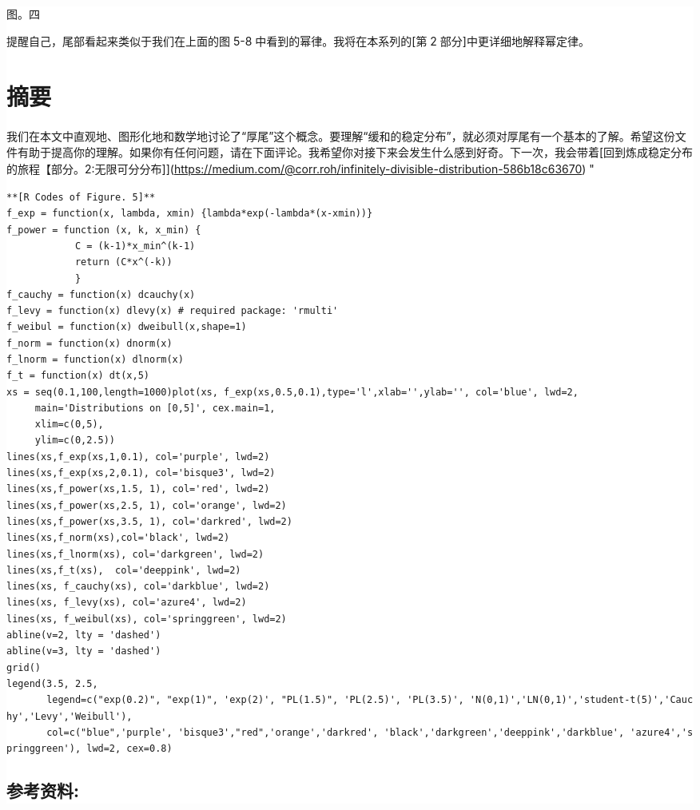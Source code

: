 图。四

提醒自己，尾部看起来类似于我们在上面的图 5-8 中看到的幂律。我将在本系列的[第 2 部分]中更详细地解释幂定律。

# 摘要

我们在本文中直观地、图形化地和数学地讨论了“厚尾”这个概念。要理解“缓和的稳定分布”，就必须对厚尾有一个基本的了解。希望这份文件有助于提高你的理解。如果你有任何问题，请在下面评论。我希望你对接下来会发生什么感到好奇。下一次，我会带着[回到炼成稳定分布的旅程【部分。2:无限可分分布]](https://medium.com/@corr.roh/infinitely-divisible-distribution-586b18c63670) "

```
**[R Codes of Figure. 5]**
f_exp = function(x, lambda, xmin) {lambda*exp(-lambda*(x-xmin))}
f_power = function (x, k, x_min) {
            C = (k-1)*x_min^(k-1)
            return (C*x^(-k))
            }
f_cauchy = function(x) dcauchy(x)
f_levy = function(x) dlevy(x) # required package: 'rmulti'
f_weibul = function(x) dweibull(x,shape=1)
f_norm = function(x) dnorm(x)
f_lnorm = function(x) dlnorm(x)
f_t = function(x) dt(x,5)
xs = seq(0.1,100,length=1000)plot(xs, f_exp(xs,0.5,0.1),type='l',xlab='',ylab='', col='blue', lwd=2,
     main='Distributions on [0,5]', cex.main=1,
     xlim=c(0,5),
     ylim=c(0,2.5))
lines(xs,f_exp(xs,1,0.1), col='purple', lwd=2)
lines(xs,f_exp(xs,2,0.1), col='bisque3', lwd=2)
lines(xs,f_power(xs,1.5, 1), col='red', lwd=2)
lines(xs,f_power(xs,2.5, 1), col='orange', lwd=2)
lines(xs,f_power(xs,3.5, 1), col='darkred', lwd=2)
lines(xs,f_norm(xs),col='black', lwd=2)
lines(xs,f_lnorm(xs), col='darkgreen', lwd=2)
lines(xs,f_t(xs),  col='deeppink', lwd=2)
lines(xs, f_cauchy(xs), col='darkblue', lwd=2)
lines(xs, f_levy(xs), col='azure4', lwd=2)
lines(xs, f_weibul(xs), col='springgreen', lwd=2)
abline(v=2, lty = 'dashed')
abline(v=3, lty = 'dashed')
grid()
legend(3.5, 2.5, 
       legend=c("exp(0.2)", "exp(1)", 'exp(2)', "PL(1.5)", 'PL(2.5)', 'PL(3.5)', 'N(0,1)','LN(0,1)','student-t(5)','Cauchy','Levy','Weibull'),
       col=c("blue",'purple', 'bisque3',"red",'orange','darkred', 'black','darkgreen','deeppink','darkblue', 'azure4','springgreen'), lwd=2, cex=0.8)
```

## 参考资料:
